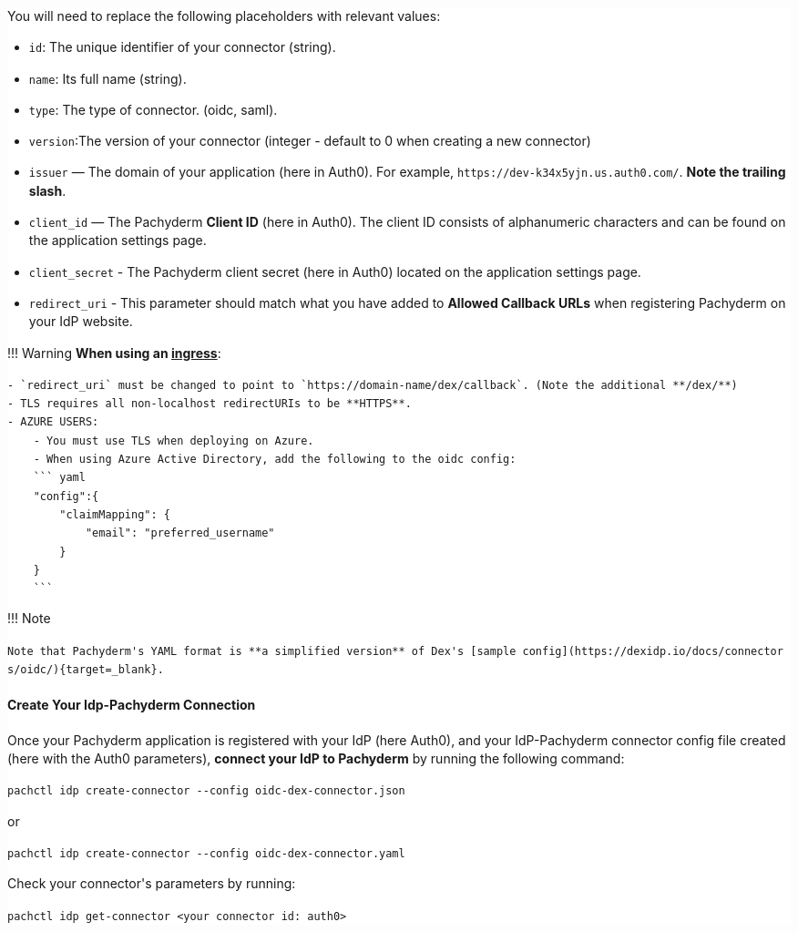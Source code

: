 You will need to replace the following placeholders with relevant values:

- `id`: The unique identifier of your connector (string).

- `name`: Its full name (string).

- `type`: The type of connector. (oidc, saml).

- `version`:The version of your connector (integer - default to 0 when creating a new connector)

- `issuer` — The domain of your application (here in Auth0). For example,
`https://dev-k34x5yjn.us.auth0.com/`. **Note the trailing slash**.

- `client_id` — The Pachyderm **Client ID** (here in Auth0). The client ID
consists of alphanumeric characters and can be found on the application
settings page.

- `client_secret` - The Pachyderm client secret (here in Auth0) located
on the application settings page.

- `redirect_uri` - This parameter should match what you have added
to **Allowed Callback URLs** when registering Pachyderm on your IdP website.

!!! Warning
    **When using an [ingress](../../../../deploy-manage/deploy/ingress/#ingress)**:

    - `redirect_uri` must be changed to point to `https://domain-name/dex/callback`. (Note the additional **/dex/**) 
    - TLS requires all non-localhost redirectURIs to be **HTTPS**.
    - AZURE USERS: 
        - You must use TLS when deploying on Azure.
        - When using Azure Active Directory, add the following to the oidc config:
        ``` yaml
        "config":{
            "claimMapping": {
                "email": "preferred_username"
            } 
        }      
        ```


!!! Note

    Note that Pachyderm's YAML format is **a simplified version** of Dex's [sample config](https://dexidp.io/docs/connectors/oidc/){target=_blank}.

#### Create Your Idp-Pachyderm Connection
Once your Pachyderm application is registered with your IdP (here Auth0), 
and your IdP-Pachyderm connector config file created (here with the Auth0 parameters), **connect your IdP to Pachyderm** by running the following command:

```shell
pachctl idp create-connector --config oidc-dex-connector.json
```
or
```shell
pachctl idp create-connector --config oidc-dex-connector.yaml
```
Check your connector's parameters by running:
```shell
pachctl idp get-connector <your connector id: auth0>
```
